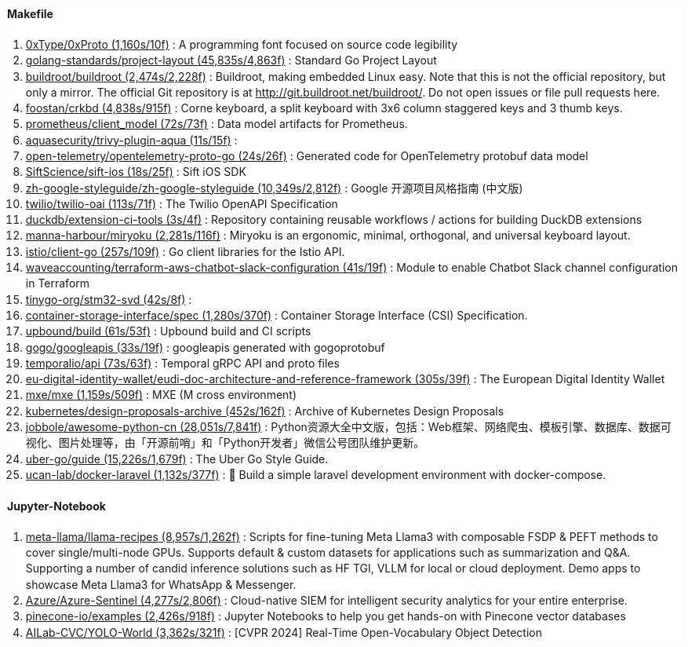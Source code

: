 #### Makefile
1. [0xType/0xProto (1,160s/10f)](https://github.com/0xType/0xProto) : A programming font focused on source code legibility
2. [golang-standards/project-layout (45,835s/4,863f)](https://github.com/golang-standards/project-layout) : Standard Go Project Layout
3. [buildroot/buildroot (2,474s/2,228f)](https://github.com/buildroot/buildroot) : Buildroot, making embedded Linux easy. Note that this is not the official repository, but only a mirror. The official Git repository is at http://git.buildroot.net/buildroot/. Do not open issues or file pull requests here.
4. [foostan/crkbd (4,838s/915f)](https://github.com/foostan/crkbd) : Corne keyboard, a split keyboard with 3x6 column staggered keys and 3 thumb keys.
5. [prometheus/client_model (72s/73f)](https://github.com/prometheus/client_model) : Data model artifacts for Prometheus.
6. [aquasecurity/trivy-plugin-aqua (11s/15f)](https://github.com/aquasecurity/trivy-plugin-aqua) : 
7. [open-telemetry/opentelemetry-proto-go (24s/26f)](https://github.com/open-telemetry/opentelemetry-proto-go) : Generated code for OpenTelemetry protobuf data model
8. [SiftScience/sift-ios (18s/25f)](https://github.com/SiftScience/sift-ios) : Sift iOS SDK
9. [zh-google-styleguide/zh-google-styleguide (10,349s/2,812f)](https://github.com/zh-google-styleguide/zh-google-styleguide) : Google 开源项目风格指南 (中文版)
10. [twilio/twilio-oai (113s/71f)](https://github.com/twilio/twilio-oai) : The Twilio OpenAPI Specification
11. [duckdb/extension-ci-tools (3s/4f)](https://github.com/duckdb/extension-ci-tools) : Repository containing reusable workflows / actions for building DuckDB extensions
12. [manna-harbour/miryoku (2,281s/116f)](https://github.com/manna-harbour/miryoku) : Miryoku is an ergonomic, minimal, orthogonal, and universal keyboard layout.
13. [istio/client-go (257s/109f)](https://github.com/istio/client-go) : Go client libraries for the Istio API.
14. [waveaccounting/terraform-aws-chatbot-slack-configuration (41s/19f)](https://github.com/waveaccounting/terraform-aws-chatbot-slack-configuration) : Module to enable Chatbot Slack channel configuration in Terraform
15. [tinygo-org/stm32-svd (42s/8f)](https://github.com/tinygo-org/stm32-svd) : 
16. [container-storage-interface/spec (1,280s/370f)](https://github.com/container-storage-interface/spec) : Container Storage Interface (CSI) Specification.
17. [upbound/build (61s/53f)](https://github.com/upbound/build) : Upbound build and CI scripts
18. [gogo/googleapis (33s/19f)](https://github.com/gogo/googleapis) : googleapis generated with gogoprotobuf
19. [temporalio/api (73s/63f)](https://github.com/temporalio/api) : Temporal gRPC API and proto files
20. [eu-digital-identity-wallet/eudi-doc-architecture-and-reference-framework (305s/39f)](https://github.com/eu-digital-identity-wallet/eudi-doc-architecture-and-reference-framework) : The European Digital Identity Wallet
21. [mxe/mxe (1,159s/509f)](https://github.com/mxe/mxe) : MXE (M cross environment)
22. [kubernetes/design-proposals-archive (452s/162f)](https://github.com/kubernetes/design-proposals-archive) : Archive of Kubernetes Design Proposals
23. [jobbole/awesome-python-cn (28,051s/7,841f)](https://github.com/jobbole/awesome-python-cn) : Python资源大全中文版，包括：Web框架、网络爬虫、模板引擎、数据库、数据可视化、图片处理等，由「开源前哨」和「Python开发者」微信公号团队维护更新。
24. [uber-go/guide (15,226s/1,679f)](https://github.com/uber-go/guide) : The Uber Go Style Guide.
25. [ucan-lab/docker-laravel (1,132s/377f)](https://github.com/ucan-lab/docker-laravel) : 🐳 Build a simple laravel development environment with docker-compose.

#### Jupyter-Notebook
1. [meta-llama/llama-recipes (8,957s/1,262f)](https://github.com/meta-llama/llama-recipes) : Scripts for fine-tuning Meta Llama3 with composable FSDP & PEFT methods to cover single/multi-node GPUs. Supports default & custom datasets for applications such as summarization and Q&A. Supporting a number of candid inference solutions such as HF TGI, VLLM for local or cloud deployment. Demo apps to showcase Meta Llama3 for WhatsApp & Messenger.
2. [Azure/Azure-Sentinel (4,277s/2,806f)](https://github.com/Azure/Azure-Sentinel) : Cloud-native SIEM for intelligent security analytics for your entire enterprise.
3. [pinecone-io/examples (2,426s/918f)](https://github.com/pinecone-io/examples) : Jupyter Notebooks to help you get hands-on with Pinecone vector databases
4. [AILab-CVC/YOLO-World (3,362s/321f)](https://github.com/AILab-CVC/YOLO-World) : [CVPR 2024] Real-Time Open-Vocabulary Object Detection